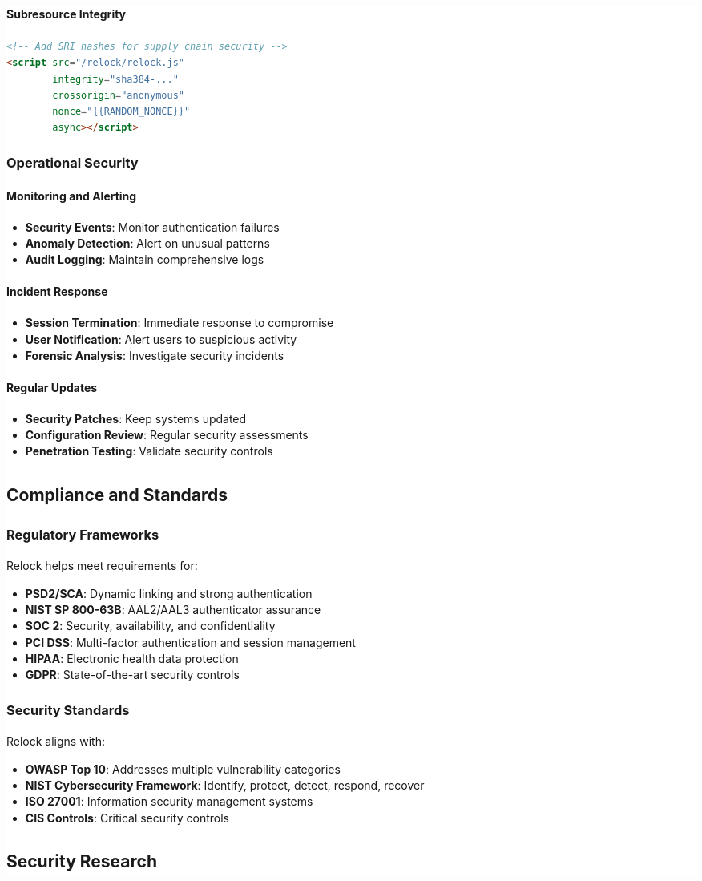 #### Subresource Integrity
```html
<!-- Add SRI hashes for supply chain security -->
<script src="/relock/relock.js"
        integrity="sha384-..."
        crossorigin="anonymous"
        nonce="{{RANDOM_NONCE}}"
        async></script>
```

### Operational Security

#### Monitoring and Alerting
- **Security Events**: Monitor authentication failures
- **Anomaly Detection**: Alert on unusual patterns
- **Audit Logging**: Maintain comprehensive logs

#### Incident Response
- **Session Termination**: Immediate response to compromise
- **User Notification**: Alert users to suspicious activity
- **Forensic Analysis**: Investigate security incidents

#### Regular Updates
- **Security Patches**: Keep systems updated
- **Configuration Review**: Regular security assessments
- **Penetration Testing**: Validate security controls

## Compliance and Standards

### Regulatory Frameworks

Relock helps meet requirements for:

- **PSD2/SCA**: Dynamic linking and strong authentication
- **NIST SP 800-63B**: AAL2/AAL3 authenticator assurance
- **SOC 2**: Security, availability, and confidentiality
- **PCI DSS**: Multi-factor authentication and session management
- **HIPAA**: Electronic health data protection
- **GDPR**: State-of-the-art security controls

### Security Standards

Relock aligns with:

- **OWASP Top 10**: Addresses multiple vulnerability categories
- **NIST Cybersecurity Framework**: Identify, protect, detect, respond, recover
- **ISO 27001**: Information security management systems
- **CIS Controls**: Critical security controls

## Security Research
